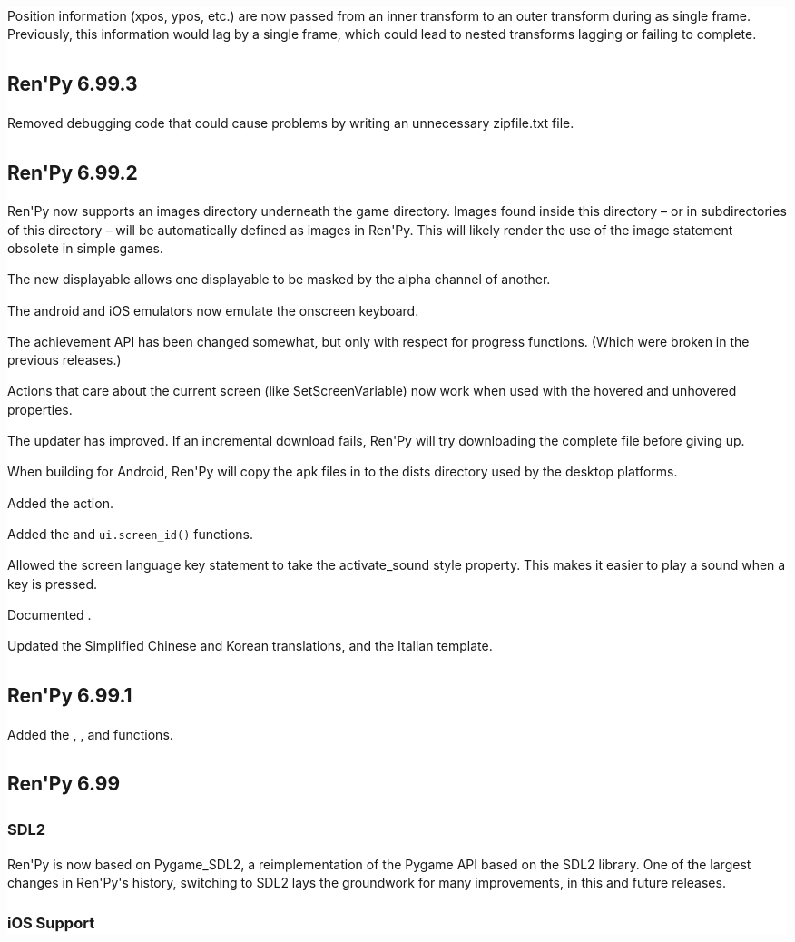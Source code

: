 Position information (xpos, ypos, etc.) are now passed from an inner transform to an outer transform during as single frame. Previously, this information would lag by a single frame, which could lead to nested transforms lagging or failing to complete.

## Ren'Py 6.99.3

Removed debugging code that could cause problems by writing an unnecessary zipfile.txt file.

## Ren'Py 6.99.2

Ren'Py now supports an images directory underneath the game directory. Images found inside this directory – or in subdirectories of this directory – will be automatically defined as images in Ren'Py. This will likely render the use of the image statement obsolete in simple games.

The new  displayable allows one displayable to be masked by the alpha channel of another.

The android and iOS emulators now emulate the onscreen keyboard.

The achievement API has been changed somewhat, but only with respect for progress functions. (Which were broken in the previous releases.)

Actions that care about the current screen (like SetScreenVariable) now work when used with the hovered and unhovered properties.

The updater has improved. If an incremental download fails, Ren'Py will try downloading the complete file before giving up.

When building for Android, Ren'Py will copy the apk files in to the dists directory used by the desktop platforms.

Added the  action.

Added the  and `ui.screen_id()` functions.

Allowed the screen language key statement to take the activate\_sound style property. This makes it easier to play a sound when a key is pressed.

Documented .

Updated the Simplified Chinese and Korean translations, and the Italian template.

## Ren'Py 6.99.1

Added the , , and  functions.

## Ren'Py 6.99

### SDL2

Ren'Py is now based on Pygame\_SDL2, a reimplementation of the Pygame API based on the SDL2 library. One of the largest changes in Ren'Py's history, switching to SDL2 lays the groundwork for many improvements, in this and future releases.

### iOS Support
